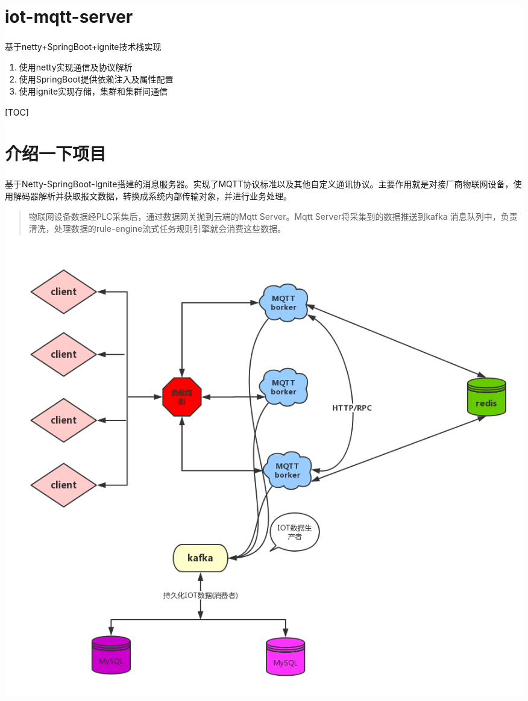 #  iot-mqtt-server

基于netty+SpringBoot+ignite技术栈实现

1. 使用netty实现通信及协议解析
2. 使用SpringBoot提供依赖注入及属性配置
3. 使用ignite实现存储，集群和集群间通信



[TOC]

# 介绍一下项目

基于Netty-SpringBoot-Ignite搭建的消息服务器。实现了MQTT协议标准以及其他自定义通讯协议。主要作用就是对接厂商物联网设备，使用解码器解析并获取报文数据，转换成系统内部传输对象，并进行业务处理。

> 物联网设备数据经PLC采集后，通过数据网关抛到云端的Mqtt Server。Mqtt Server将采集到的数据推送到kafka 消息队列中，负责清洗，处理数据的rule-engine流式任务规则引擎就会消费这些数据。



![](pic/MQTT架构.png)
